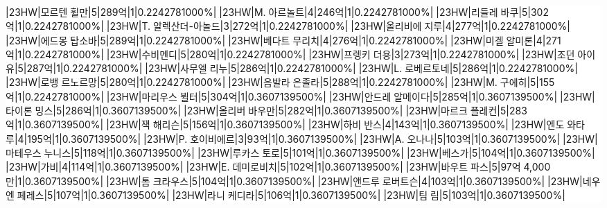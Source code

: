 |23HW|모르텐 휠만|5|289억|1|0.2242781000%|
|23HW|M. 아르놀트|4|246억|1|0.2242781000%|
|23HW|리들레 바쿠|5|302억|1|0.2242781000%|
|23HW|T. 알렉산더-아놀드|3|272억|1|0.2242781000%|
|23HW|올리비에 지루|4|277억|1|0.2242781000%|
|23HW|에드몽 탑소바|5|289억|1|0.2242781000%|
|23HW|베다트 무리치|4|276억|1|0.2242781000%|
|23HW|미겔 알미론|4|271억|1|0.2242781000%|
|23HW|수비멘디|5|280억|1|0.2242781000%|
|23HW|프렝키 더용|3|273억|1|0.2242781000%|
|23HW|조던 아이유|5|287억|1|0.2242781000%|
|23HW|사무엘 리누|5|286억|1|0.2242781000%|
|23HW|L. 로베르토네|5|286억|1|0.2242781000%|
|23HW|로뱅 르노르망|5|280억|1|0.2242781000%|
|23HW|음발라 은졸라|5|288억|1|0.2242781000%|
|23HW|M. 구에히|5|155억|1|0.2242781000%|
|23HW|마리우스 뷜터|5|304억|1|0.3607139500%|
|23HW|안드레 알메이다|5|285억|1|0.3607139500%|
|23HW|타이론 밍스|5|286억|1|0.3607139500%|
|23HW|올리버 바우만|5|282억|1|0.3607139500%|
|23HW|마르크 플레컨|5|283억|1|0.3607139500%|
|23HW|잭 해리슨|5|156억|1|0.3607139500%|
|23HW|하비 반스|4|143억|1|0.3607139500%|
|23HW|엔도 와타루|4|195억|1|0.3607139500%|
|23HW|P. 호이비에르|3|93억|1|0.3607139500%|
|23HW|A. 오나나|5|103억|1|0.3607139500%|
|23HW|마테우스 누니스|5|118억|1|0.3607139500%|
|23HW|루카스 토로|5|101억|1|0.3607139500%|
|23HW|베스가|5|104억|1|0.3607139500%|
|23HW|가비|4|114억|1|0.3607139500%|
|23HW|E. 데미로비치|5|102억|1|0.3607139500%|
|23HW|바우트 파스|5|97억 4,000만|1|0.3607139500%|
|23HW|톰 크라우스|5|104억|1|0.3607139500%|
|23HW|앤드루 로버트슨|4|103억|1|0.3607139500%|
|23HW|네우엔 페레스|5|107억|1|0.3607139500%|
|23HW|라니 케디라|5|106억|1|0.3607139500%|
|23HW|팀 림|5|103억|1|0.3607139500%|